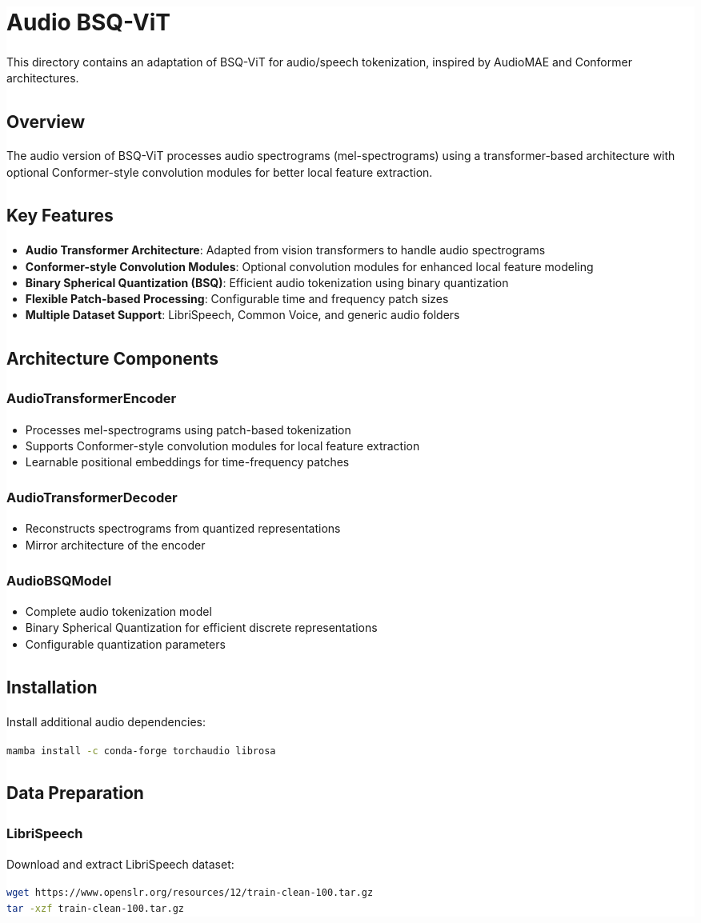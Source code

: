 # Audio BSQ-ViT

This directory contains an adaptation of BSQ-ViT for audio/speech tokenization, inspired by AudioMAE and Conformer architectures.

## Overview

The audio version of BSQ-ViT processes audio spectrograms (mel-spectrograms) using a transformer-based architecture with optional Conformer-style convolution modules for better local feature extraction.

## Key Features

- **Audio Transformer Architecture**: Adapted from vision transformers to handle audio spectrograms
- **Conformer-style Convolution Modules**: Optional convolution modules for enhanced local feature modeling
- **Binary Spherical Quantization (BSQ)**: Efficient audio tokenization using binary quantization
- **Flexible Patch-based Processing**: Configurable time and frequency patch sizes
- **Multiple Dataset Support**: LibriSpeech, Common Voice, and generic audio folders

## Architecture Components

### AudioTransformerEncoder
- Processes mel-spectrograms using patch-based tokenization
- Supports Conformer-style convolution modules for local feature extraction
- Learnable positional embeddings for time-frequency patches

### AudioTransformerDecoder
- Reconstructs spectrograms from quantized representations
- Mirror architecture of the encoder

### AudioBSQModel
- Complete audio tokenization model
- Binary Spherical Quantization for efficient discrete representations
- Configurable quantization parameters

## Installation

Install additional audio dependencies:

```bash
mamba install -c conda-forge torchaudio librosa
```

## Data Preparation

### LibriSpeech
Download and extract LibriSpeech dataset:
```bash
wget https://www.openslr.org/resources/12/train-clean-100.tar.gz
tar -xzf train-clean-100.tar.gz
```
